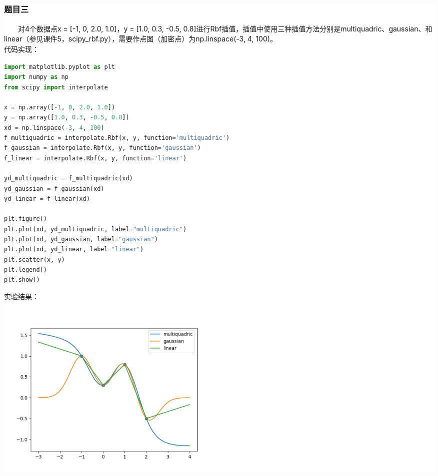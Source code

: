 ### 题目三

&emsp;&emsp;对4个数据点x = [-1, 0, 2.0, 1.0]，y = [1.0, 0.3, -0.5, 0.8]进行Rbf插值，插值中使用三种插值方法分别是multiquadric、gaussian、和linear（参见课件5，scipy_rbf.py），需要作点图（加密点）为np.linspace(-3, 4, 100)。<br>
代码实现：

```python
import matplotlib.pyplot as plt
import numpy as np
from scipy import interpolate

x = np.array([-1, 0, 2.0, 1.0])
y = np.array([1.0, 0.3, -0.5, 0.8])
xd = np.linspace(-3, 4, 100)
f_multiquadric = interpolate.Rbf(x, y, function='multiquadric')
f_gaussian = interpolate.Rbf(x, y, function='gaussian')
f_linear = interpolate.Rbf(x, y, function='linear')

yd_multiquadric = f_multiquadric(xd)
yd_gaussian = f_gaussian(xd)
yd_linear = f_linear(xd)

plt.figure()
plt.plot(xd, yd_multiquadric, label="multiquadric")
plt.plot(xd, yd_gaussian, label="gaussian")
plt.plot(xd, yd_linear, label="linear")
plt.scatter(x, y)
plt.legend()
plt.show()

```

实验结果：

<img src="img_2.png" alt="img_2.png" style="zoom: 67%;" />
